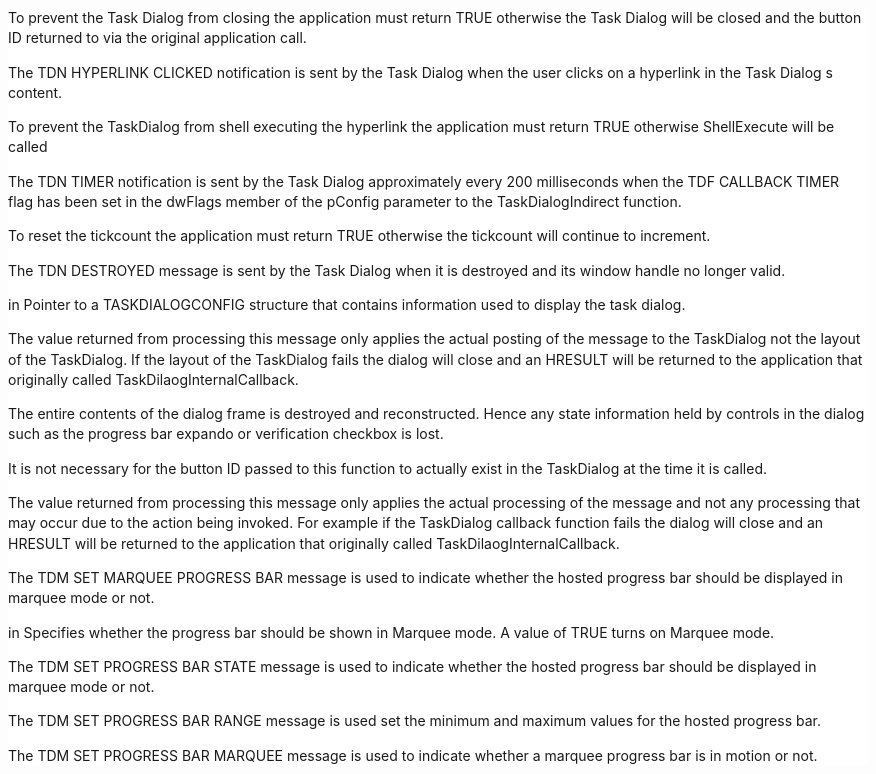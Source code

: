 To prevent the Task Dialog from closing the application must return TRUE otherwise the Task Dialog will be closed and the button ID returned to via the original application call.

The TDN HYPERLINK CLICKED notification is sent by the Task Dialog when the user clicks on a hyperlink in the Task Dialog s content.

To prevent the TaskDialog from shell executing the hyperlink the application must return TRUE otherwise ShellExecute will be called

The TDN TIMER notification is sent by the Task Dialog approximately every 200 milliseconds when the TDF CALLBACK TIMER flag has been set in the dwFlags member of the pConfig parameter to the TaskDialogIndirect function.

To reset the tickcount the application must return TRUE otherwise the tickcount will continue to increment.

The TDN DESTROYED message is sent by the Task Dialog when it is destroyed and its window handle no longer valid.

 in Pointer to a TASKDIALOGCONFIG structure that contains information used to display the task dialog.

The value returned from processing this message only applies the actual posting of the message to the TaskDialog not the layout of the TaskDialog. If the layout of the TaskDialog fails the dialog will close and an HRESULT will be returned to the application that originally called TaskDilaogInternalCallback.

The entire contents of the dialog frame is destroyed and reconstructed. Hence any state information held by controls in the dialog such as the progress bar expando or verification checkbox is lost.

It is not necessary for the button ID passed to this function to actually exist in the TaskDialog at the time it is called.

The value returned from processing this message only applies the actual processing of the message and not any processing that may occur due to the action being invoked. For example if the TaskDialog callback function fails the dialog will close and an HRESULT will be returned to the application that originally called TaskDilaogInternalCallback.

The TDM SET MARQUEE PROGRESS BAR message is used to indicate whether the hosted progress bar should be displayed in marquee mode or not.

 in Specifies whether the progress bar should be shown in Marquee mode. A value of TRUE turns on Marquee mode.

The TDM SET PROGRESS BAR STATE message is used to indicate whether the hosted progress bar should be displayed in marquee mode or not.

The TDM SET PROGRESS BAR RANGE message is used set the minimum and maximum values for the hosted progress bar.

The TDM SET PROGRESS BAR MARQUEE message is used to indicate whether a marquee progress bar is in motion or not.

